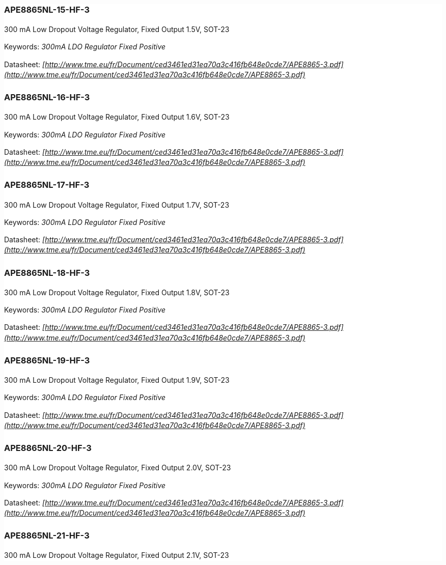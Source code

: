 ### APE8865NL-15-HF-3
300 mA Low Dropout Voltage Regulator, Fixed Output 1.5V, SOT-23


Keywords: *300mA LDO Regulator Fixed Positive*

Datasheet: *[http://www.tme.eu/fr/Document/ced3461ed31ea70a3c416fb648e0cde7/APE8865-3.pdf](http://www.tme.eu/fr/Document/ced3461ed31ea70a3c416fb648e0cde7/APE8865-3.pdf)*

### APE8865NL-16-HF-3
300 mA Low Dropout Voltage Regulator, Fixed Output 1.6V, SOT-23


Keywords: *300mA LDO Regulator Fixed Positive*

Datasheet: *[http://www.tme.eu/fr/Document/ced3461ed31ea70a3c416fb648e0cde7/APE8865-3.pdf](http://www.tme.eu/fr/Document/ced3461ed31ea70a3c416fb648e0cde7/APE8865-3.pdf)*

### APE8865NL-17-HF-3
300 mA Low Dropout Voltage Regulator, Fixed Output 1.7V, SOT-23


Keywords: *300mA LDO Regulator Fixed Positive*

Datasheet: *[http://www.tme.eu/fr/Document/ced3461ed31ea70a3c416fb648e0cde7/APE8865-3.pdf](http://www.tme.eu/fr/Document/ced3461ed31ea70a3c416fb648e0cde7/APE8865-3.pdf)*

### APE8865NL-18-HF-3
300 mA Low Dropout Voltage Regulator, Fixed Output 1.8V, SOT-23


Keywords: *300mA LDO Regulator Fixed Positive*

Datasheet: *[http://www.tme.eu/fr/Document/ced3461ed31ea70a3c416fb648e0cde7/APE8865-3.pdf](http://www.tme.eu/fr/Document/ced3461ed31ea70a3c416fb648e0cde7/APE8865-3.pdf)*

### APE8865NL-19-HF-3
300 mA Low Dropout Voltage Regulator, Fixed Output 1.9V, SOT-23


Keywords: *300mA LDO Regulator Fixed Positive*

Datasheet: *[http://www.tme.eu/fr/Document/ced3461ed31ea70a3c416fb648e0cde7/APE8865-3.pdf](http://www.tme.eu/fr/Document/ced3461ed31ea70a3c416fb648e0cde7/APE8865-3.pdf)*

### APE8865NL-20-HF-3
300 mA Low Dropout Voltage Regulator, Fixed Output 2.0V, SOT-23


Keywords: *300mA LDO Regulator Fixed Positive*

Datasheet: *[http://www.tme.eu/fr/Document/ced3461ed31ea70a3c416fb648e0cde7/APE8865-3.pdf](http://www.tme.eu/fr/Document/ced3461ed31ea70a3c416fb648e0cde7/APE8865-3.pdf)*

### APE8865NL-21-HF-3
300 mA Low Dropout Voltage Regulator, Fixed Output 2.1V, SOT-23
